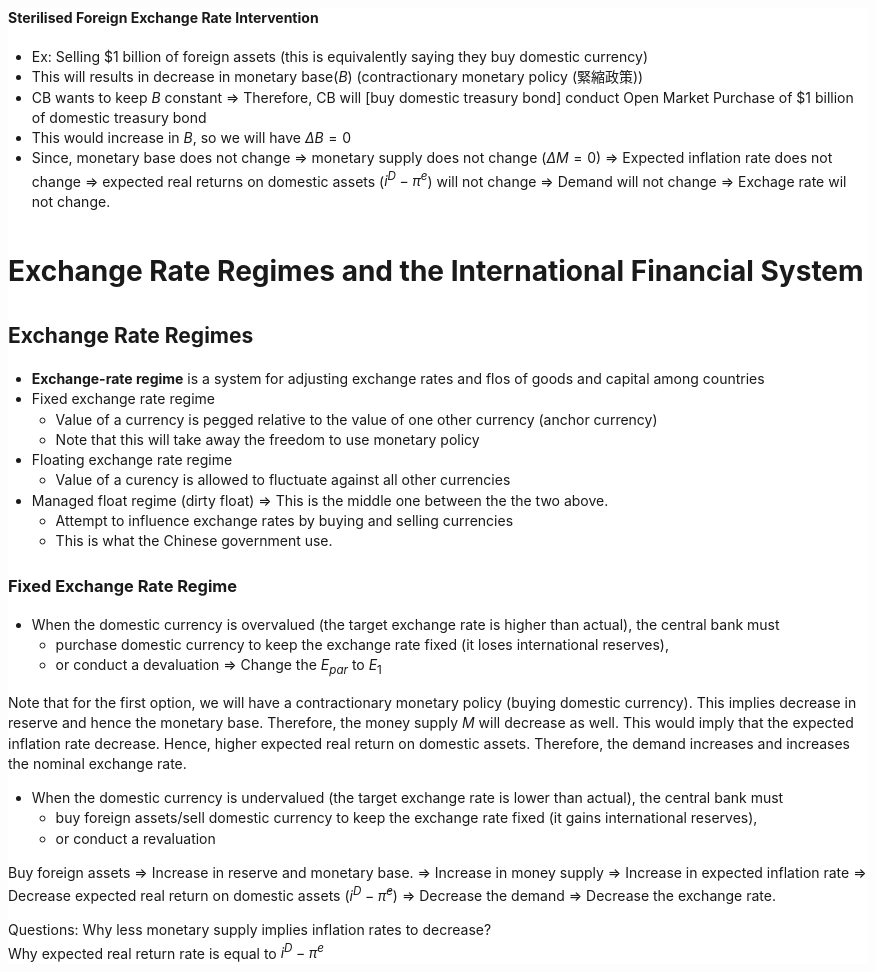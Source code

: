 #### Sterilised Foreign Exchange Rate Intervention
  - Ex: Selling $1 billion of foreign assets (this is equivalently saying they buy domestic currency)
  - This will results in decrease in monetary base($B$) (contractionary monetary policy (緊縮政策))
  - CB wants to keep $B$ constant => Therefore, CB will [buy domestic treasury bond] conduct Open Market Purchase of $1 billion of domestic treasury bond
  - This would increase in $B$, so we will have $\Delta B = 0$
  - Since, monetary base does not change => monetary supply does not change ($\Delta M = 0$) => Expected inflation rate does not change => expected real returns on domestic assets ($i^D - \pi^e$) will not change => Demand will not change => Exchage rate wil not change.

# Exchange Rate Regimes and the International Financial System 

## Exchange Rate Regimes
- **Exchange-rate regime** is a system for adjusting exchange rates and flos of goods and capital among countries
- Fixed exchange rate regime
  - Value of a currency is pegged relative to the value of one other currency (anchor currency)
  - Note that this will take away the freedom to use monetary policy
- Floating exchange rate regime
  - Value of a curency is allowed to fluctuate against all other currencies
- Managed float regime (dirty float) => This is the middle one between the the two above.
  - Attempt to influence exchange rates by buying and selling currencies
  - This is what the Chinese government use.

### Fixed Exchange Rate Regime
- When the domestic currency is overvalued (the target exchange rate is higher than actual), the central bank must
  - purchase domestic currency to keep the exchange rate fixed (it loses international reserves), 
  - or conduct a devaluation => Change the $E_{par}$ to $E_1$

Note that for the first option, we will have a contractionary monetary policy (buying domestic currency). This implies decrease in reserve and hence the monetary base. Therefore, the money supply $M$ will decrease as well. This would imply that the expected inflation rate decrease. Hence, higher expected real return on domestic assets. Therefore, the demand increases and increases the nominal exchange rate.

- When the domestic currency is undervalued (the target exchange rate is lower than actual), the central bank must
  - buy foreign assets/sell domestic currency to keep the exchange rate fixed (it gains international reserves), 
  - or conduct a revaluation

Buy foreign assets => Increase in reserve and monetary base. => Increase in money supply => Increase in expected inflation rate => Decrease expected real return on domestic assets ($i^D - \bar{\pi}^e$) => Decrease the demand => Decrease the exchange rate.

Questions:
Why less monetary supply implies inflation rates to decrease?  
Why expected real return rate is equal to $i^D - \pi^e$